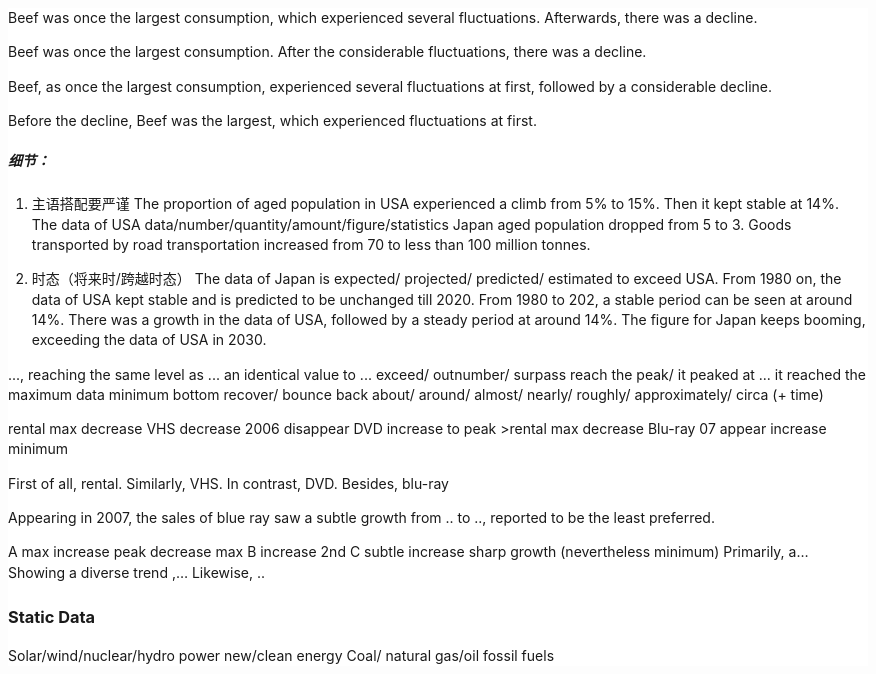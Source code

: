 Beef was once the largest consumption, which experienced several fluctuations. Afterwards, there was a decline.

Beef was once the largest consumption. After the considerable fluctuations, there was a decline.

Beef, as once the largest consumption, experienced several fluctuations at first, followed by a considerable decline.

Before the decline, Beef was the largest, which experienced fluctuations at first.


##### 细节：
1. 主语搭配要严谨
The proportion of aged population in USA experienced a climb from 5% to 15%.
Then it kept stable at 14%. 
The data of USA  data/number/quantity/amount/figure/statistics
Japan aged population dropped from 5 to 3.
Goods transported by road transportation increased from 70 to less than 100 million tonnes.

2. 时态（将来时/跨越时态）
The data of Japan is expected/ projected/ predicted/ estimated to exceed USA.
From 1980 on, the data of USA kept stable and is predicted to be unchanged till 2020.
From 1980 to 202, a stable period can be seen at around 14%.
There was a growth in the data of USA, followed by a steady period at around 14%.
The figure for Japan keeps booming, exceeding the data of USA in 2030.

..., reaching the same level as ... an identical value to ...
exceed/ outnumber/ surpass
reach the peak/ it peaked at ... it reached the maximum data
minimum   bottom     recover/ bounce back
about/ around/ almost/ nearly/ roughly/ approximately/ circa (+ time) 

rental     max  decrease
VHS      decrease  2006 disappear
DVD      increase to peak    >rental  max  decrease
Blu-ray   07 appear  increase  minimum

First of all, rental.
Similarly, VHS.
In contrast, DVD.
Besides, blu-ray

Appearing in 2007, the sales of blue ray saw a subtle growth from .. to .., reported to be the least preferred.

A   max  increase  peak  decrease  max
B   increase  2nd
C   subtle increase   sharp growth   (nevertheless  minimum)
Primarily, a…
Showing a diverse trend ,…
Likewise, ..
 
### Static Data
Solar/wind/nuclear/hydro power  new/clean energy
Coal/ natural gas/oil         fossil fuels
